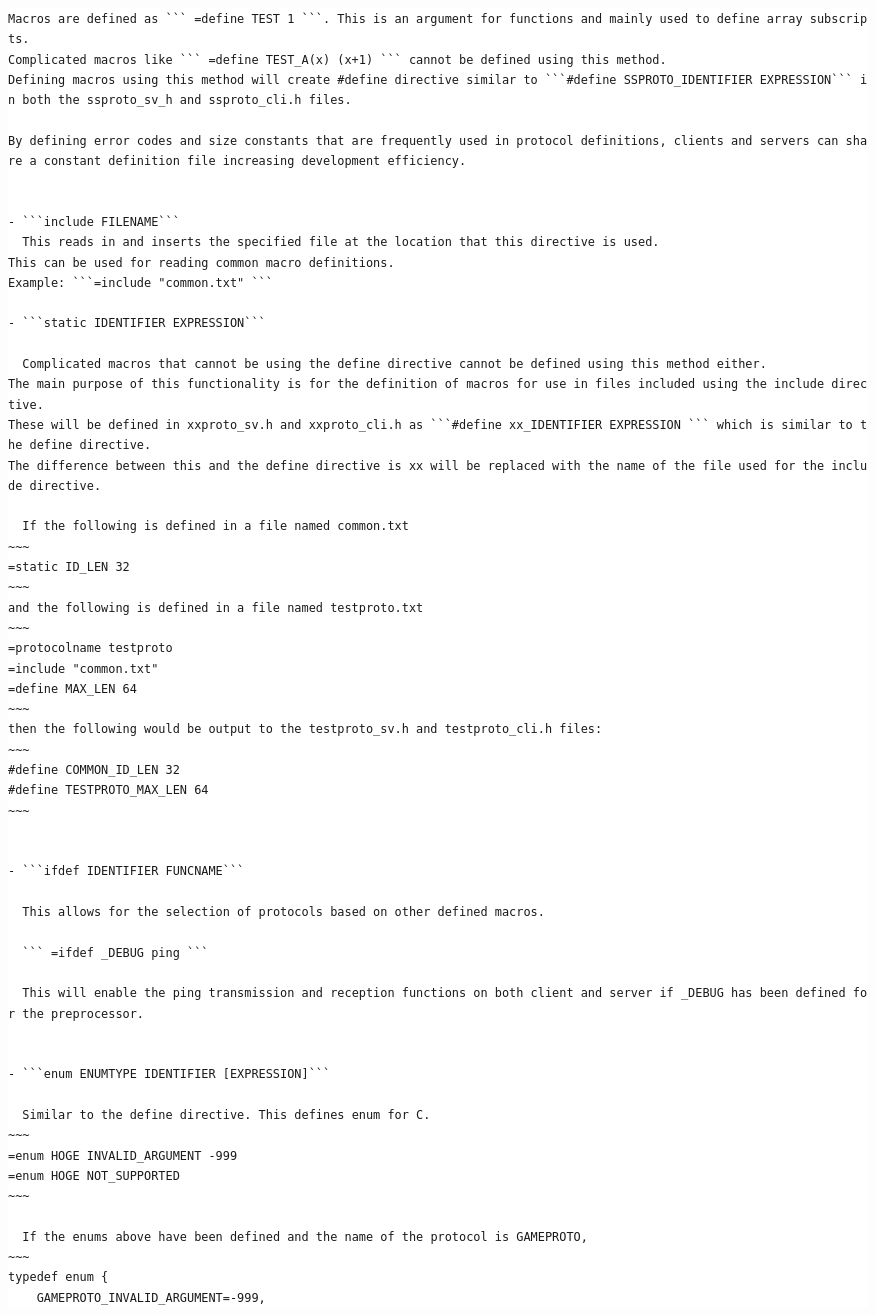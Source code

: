 ```=s2c 100 login ( int id, \
Macros are defined as ``` =define TEST 1 ```. This is an argument for functions and mainly used to define array subscripts.
Complicated macros like ``` =define TEST_A(x) (x+1) ``` cannot be defined using this method.
Defining macros using this method will create #define directive similar to ```#define SSPROTO_IDENTIFIER EXPRESSION``` in both the ssproto_sv_h and ssproto_cli.h files.

By defining error codes and size constants that are frequently used in protocol definitions, clients and servers can share a constant definition file increasing development efficiency.


- ```include FILENAME```
  This reads in and inserts the specified file at the location that this directive is used.
This can be used for reading common macro definitions.
Example: ```=include "common.txt" ```

- ```static IDENTIFIER EXPRESSION```

  Complicated macros that cannot be using the define directive cannot be defined using this method either.
The main purpose of this functionality is for the definition of macros for use in files included using the include directive.
These will be defined in xxproto_sv.h and xxproto_cli.h as ```#define xx_IDENTIFIER EXPRESSION ``` which is similar to the define directive.
The difference between this and the define directive is xx will be replaced with the name of the file used for the include directive.

  If the following is defined in a file named common.txt
~~~
=static ID_LEN 32
~~~
and the following is defined in a file named testproto.txt
~~~
=protocolname testproto
=include "common.txt"
=define MAX_LEN 64          
~~~
then the following would be output to the testproto_sv.h and testproto_cli.h files:
~~~
#define COMMON_ID_LEN 32
#define TESTPROTO_MAX_LEN 64
~~~
 

- ```ifdef IDENTIFIER FUNCNAME```

  This allows for the selection of protocols based on other defined macros.

  ``` =ifdef _DEBUG ping ```

  This will enable the ping transmission and reception functions on both client and server if _DEBUG has been defined for the preprocessor.


- ```enum ENUMTYPE IDENTIFIER [EXPRESSION]```

  Similar to the define directive. This defines enum for C.
~~~
=enum HOGE INVALID_ARGUMENT -999
=enum HOGE NOT_SUPPORTED
~~~

  If the enums above have been defined and the name of the protocol is GAMEPROTO,
~~~
typedef enum {
    GAMEPROTO_INVALID_ARGUMENT=-999,
```